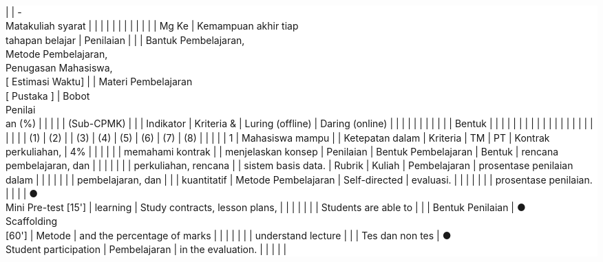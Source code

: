 |                | -<br>Matakuliah syarat                  |                                  |                    |                                |                                                                                           |                            |                                                                                                                        |                            |  |  |  |
| Mg Ke          | Kemampuan akhir tiap<br>tahapan belajar | Penilaian                        |                    |                                | Bantuk Pembelajaran,<br>Metode Pembelajaran,<br>Penugasan Mahasiswa,<br>[ Estimasi Waktu] |                            | Materi Pembelajaran<br>[ Pustaka ]                                                                                     | Bobot<br>Penilai<br>an (%) |  |  |  |
| (Sub-CPMK)     |                                         |                                  | Indikator          | Kriteria &                     | Luring (offline)                                                                          | Daring (online)            |                                                                                                                        |                            |  |  |  |
|                |                                         |                                  |                    | Bentuk                         |                                                                                           |                            |                                                                                                                        |                            |  |  |  |
|                |                                         |                                  |                    |                                |                                                                                           |                            |                                                                                                                        |                            |  |  |  |
| (1)            | (2)                                     |                                  | (3)                | (4)                            | (5)                                                                                       | (6)                        | (7)                                                                                                                    | (8)                        |  |  |  |
| 1              | Mahasiswa mampu                         |                                  | Ketepatan dalam    | Kriteria                       | TM                                                                                        | PT                         | Kontrak perkuliahan,                                                                                                   | 4%                         |  |  |  |
|                | memahami kontrak                        |                                  | menjelaskan konsep | Penilaian                      | Bentuk Pembelajaran                                                                       | Bentuk                     | rencana pembelajaran, dan                                                                                              |                            |  |  |  |
|                | perkuliahan, rencana                    |                                  | sistem basis data. | Rubrik                         | Kuliah                                                                                    | Pembelajaran               | prosentase penilaian dalam                                                                                             |                            |  |  |  |
|                | pembelajaran, dan                       |                                  |                    | kuantitatif                    | Metode Pembelajaran                                                                       | Self-directed              | evaluasi.                                                                                                              |                            |  |  |  |
|                | prosentase penilaian.                   |                                  |                    |                                | ●<br>Mini Pre-test [15']                                                                  | learning                   | Study contracts, lesson plans,                                                                                         |                            |  |  |  |
|                | Students are able to                    |                                  |                    | Bentuk Penilaian               | ●<br>Scaffolding<br>[60']                                                                 | Metode                     | and the percentage of marks                                                                                            |                            |  |  |  |
|                | understand lecture                      |                                  |                    | Tes dan non tes                | ●<br>Student participation                                                                | Pembelajaran               | in the evaluation.                                                                                                     |                            |  |  |  |